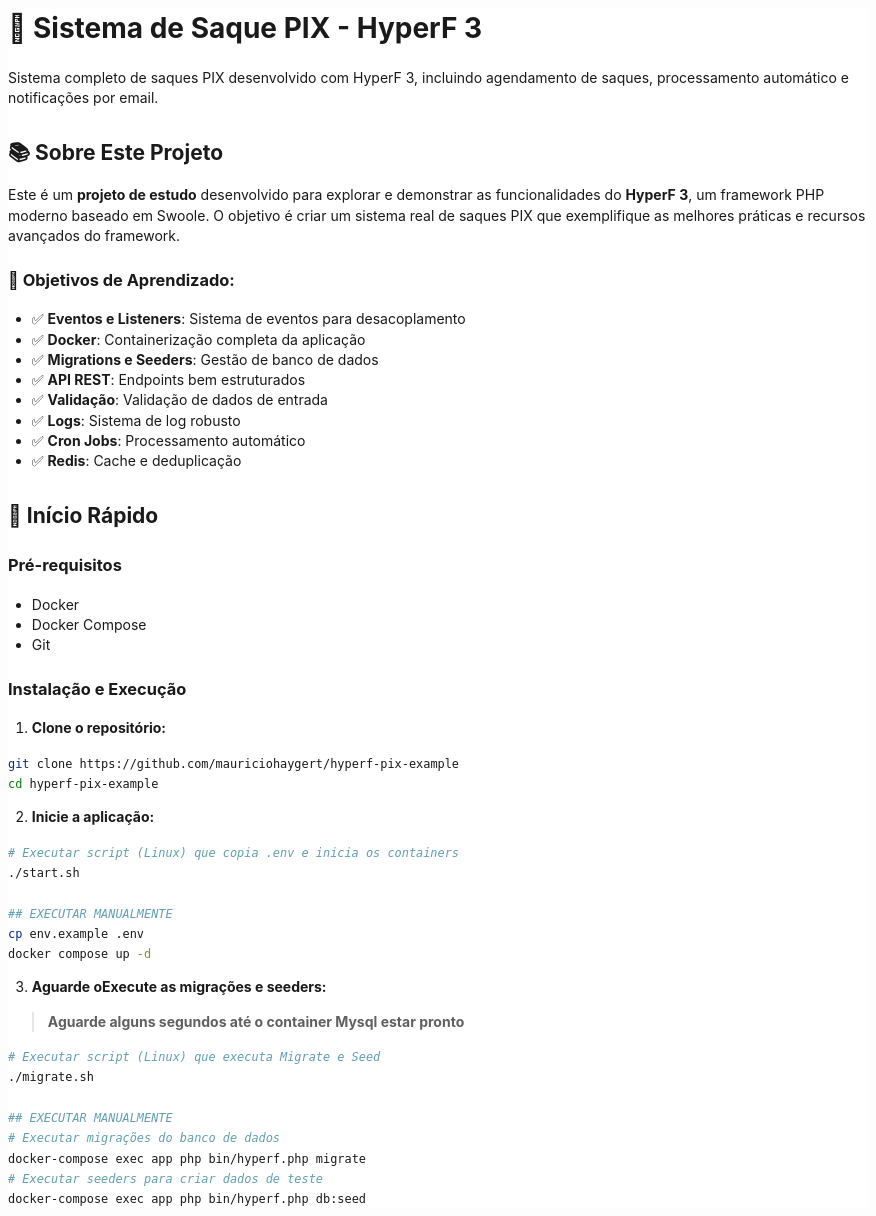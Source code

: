 # 🏦 Sistema de Saque PIX - HyperF 3

Sistema completo de saques PIX desenvolvido com HyperF 3, incluindo agendamento de saques, processamento automático e notificações por email.

## 📚 Sobre Este Projeto

Este é um **projeto de estudo** desenvolvido para explorar e demonstrar as funcionalidades do **HyperF 3**, um framework PHP moderno baseado em Swoole. O objetivo é criar um sistema real de saques PIX que exemplifique as melhores práticas e recursos avançados do framework.

### 🎯 **Objetivos de Aprendizado:**
- ✅ **Eventos e Listeners**: Sistema de eventos para desacoplamento
- ✅ **Docker**: Containerização completa da aplicação
- ✅ **Migrations e Seeders**: Gestão de banco de dados
- ✅ **API REST**: Endpoints bem estruturados
- ✅ **Validação**: Validação de dados de entrada
- ✅ **Logs**: Sistema de log robusto
- ✅ **Cron Jobs**: Processamento automático
- ✅ **Redis**: Cache e deduplicação

## 🚀 Início Rápido

### Pré-requisitos
- Docker
- Docker Compose
- Git

### Instalação e Execução

1. **Clone o repositório:**
```bash
git clone https://github.com/mauriciohaygert/hyperf-pix-example
cd hyperf-pix-example
```

2. **Inicie a aplicação:**
```bash
# Executar script (Linux) que copia .env e inicia os containers
./start.sh

## EXECUTAR MANUALMENTE
cp env.example .env
docker compose up -d
```

3. **Aguarde oExecute as migrações e seeders:**

> **Aguarde alguns segundos até o container Mysql estar pronto**

```bash
# Executar script (Linux) que executa Migrate e Seed
./migrate.sh

## EXECUTAR MANUALMENTE
# Executar migrações do banco de dados
docker-compose exec app php bin/hyperf.php migrate
# Executar seeders para criar dados de teste
docker-compose exec app php bin/hyperf.php db:seed
```
